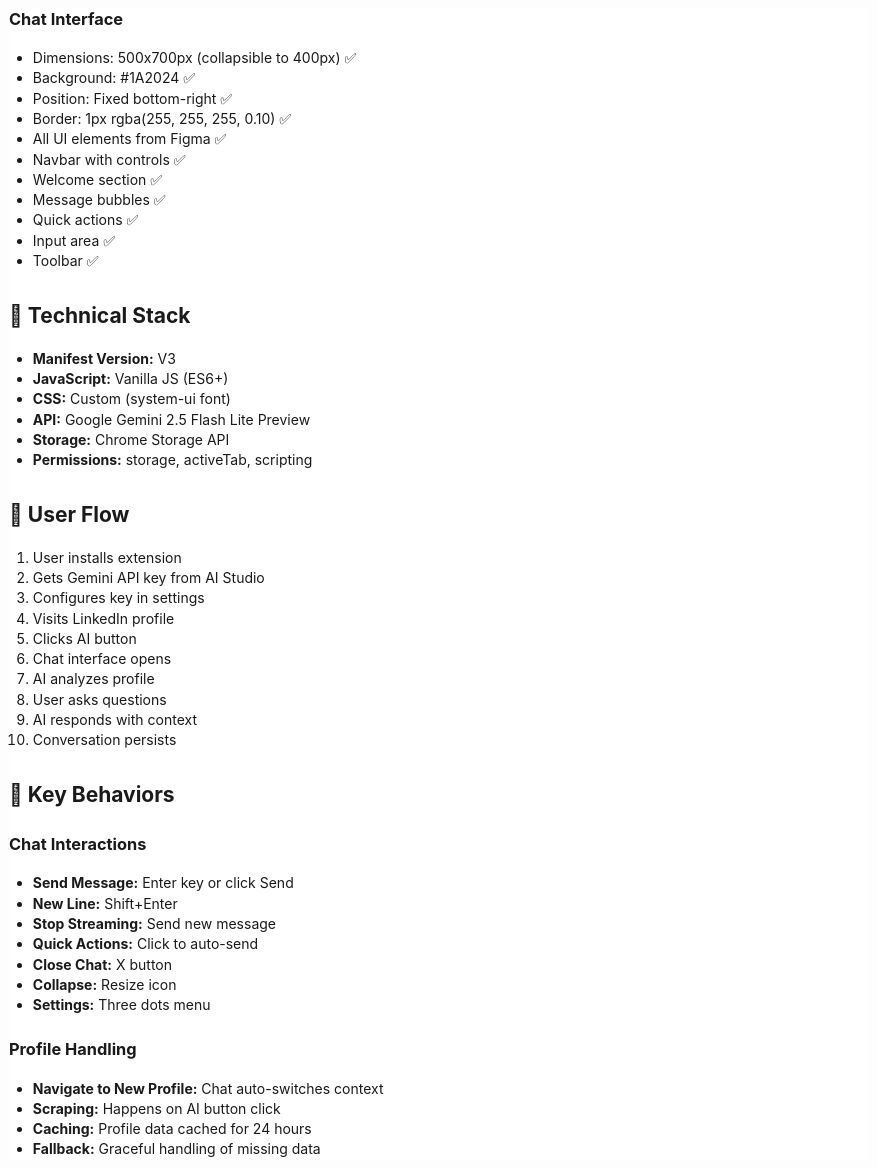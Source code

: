 ### Chat Interface
- Dimensions: 500x700px (collapsible to 400px) ✅
- Background: #1A2024 ✅
- Position: Fixed bottom-right ✅
- Border: 1px rgba(255, 255, 255, 0.10) ✅
- All UI elements from Figma ✅
- Navbar with controls ✅
- Welcome section ✅
- Message bubbles ✅
- Quick actions ✅
- Input area ✅
- Toolbar ✅

## 🔧 Technical Stack

- **Manifest Version:** V3
- **JavaScript:** Vanilla JS (ES6+)
- **CSS:** Custom (system-ui font)
- **API:** Google Gemini 2.5 Flash Lite Preview
- **Storage:** Chrome Storage API
- **Permissions:** storage, activeTab, scripting

## 📝 User Flow

1. User installs extension
2. Gets Gemini API key from AI Studio
3. Configures key in settings
4. Visits LinkedIn profile
5. Clicks AI button
6. Chat interface opens
7. AI analyzes profile
8. User asks questions
9. AI responds with context
10. Conversation persists

## 🚀 Key Behaviors

### Chat Interactions
- **Send Message:** Enter key or click Send
- **New Line:** Shift+Enter
- **Stop Streaming:** Send new message
- **Quick Actions:** Click to auto-send
- **Close Chat:** X button
- **Collapse:** Resize icon
- **Settings:** Three dots menu

### Profile Handling
- **Navigate to New Profile:** Chat auto-switches context
- **Scraping:** Happens on AI button click
- **Caching:** Profile data cached for 24 hours
- **Fallback:** Graceful handling of missing data
